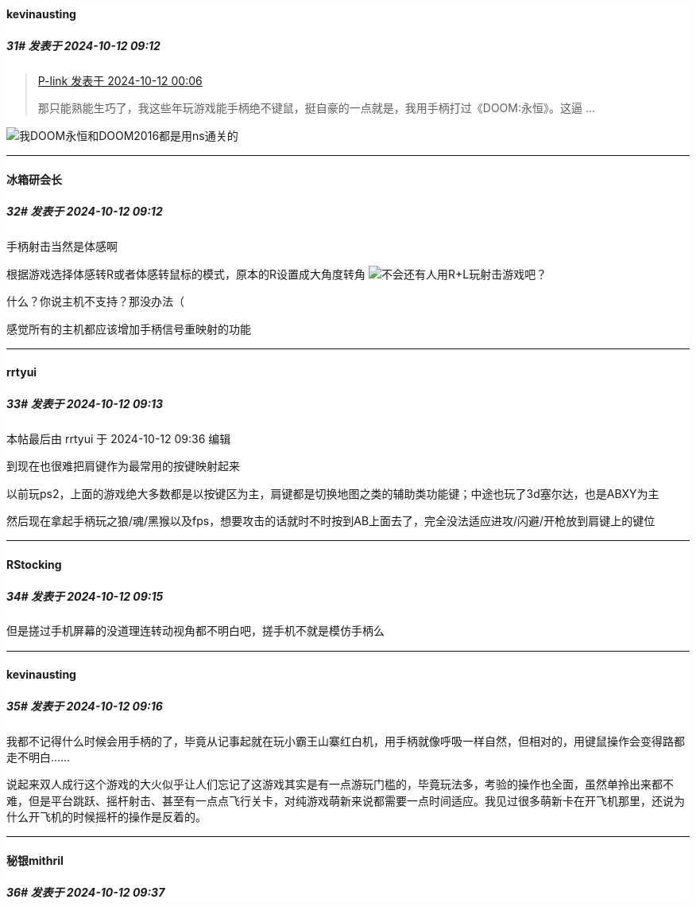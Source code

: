 ####  kevinausting  
##### 31#       发表于 2024-10-12 09:12

<blockquote><a href="httphttps://bbs.saraba1st.com/2b/forum.php?mod=redirect&amp;goto=findpost&amp;pid=66429539&amp;ptid=2202791" target="_blank">P-link 发表于 2024-10-12 00:06</a>

那只能熟能生巧了，我这些年玩游戏能手柄绝不键鼠，挺自豪的一点就是，我用手柄打过《DOOM:永恒》。这逼 ...</blockquote>
<img src="https://static.saraba1st.com/image/smiley/face2017/067.png" referrerpolicy="no-referrer">我DOOM永恒和DOOM2016都是用ns通关的

*****

####  冰箱研会长  
##### 32#       发表于 2024-10-12 09:12

手柄射击当然是体感啊

根据游戏选择体感转R或者体感转鼠标的模式，原本的R设置成大角度转角
<img src="https://static.saraba1st.com/image/smiley/carton2017/017.png" referrerpolicy="no-referrer">不会还有人用R+L玩射击游戏吧？

什么？你说主机不支持？那没办法（

感觉所有的主机都应该增加手柄信号重映射的功能

*****

####  rrtyui  
##### 33#       发表于 2024-10-12 09:13

 本帖最后由 rrtyui 于 2024-10-12 09:36 编辑 

到现在也很难把肩键作为最常用的按键映射起来

以前玩ps2，上面的游戏绝大多数都是以按键区为主，肩键都是切换地图之类的辅助类功能键；中途也玩了3d塞尔达，也是ABXY为主

然后现在拿起手柄玩之狼/魂/黑猴以及fps，想要攻击的话就时不时按到AB上面去了，完全没法适应进攻/闪避/开枪放到肩键上的键位

*****

####  RStocking  
##### 34#       发表于 2024-10-12 09:15

但是搓过手机屏幕的没道理连转动视角都不明白吧，搓手机不就是模仿手柄么

*****

####  kevinausting  
##### 35#       发表于 2024-10-12 09:16

我都不记得什么时候会用手柄的了，毕竟从记事起就在玩小霸王山寨红白机，用手柄就像呼吸一样自然，但相对的，用键鼠操作会变得路都走不明白……

说起来双人成行这个游戏的大火似乎让人们忘记了这游戏其实是有一点游玩门槛的，毕竟玩法多，考验的操作也全面，虽然单拎出来都不难，但是平台跳跃、摇杆射击、甚至有一点点飞行关卡，对纯游戏萌新来说都需要一点时间适应。我见过很多萌新卡在开飞机那里，还说为什么开飞机的时候摇杆的操作是反着的。

*****

####  秘银mithril  
##### 36#       发表于 2024-10-12 09:37
